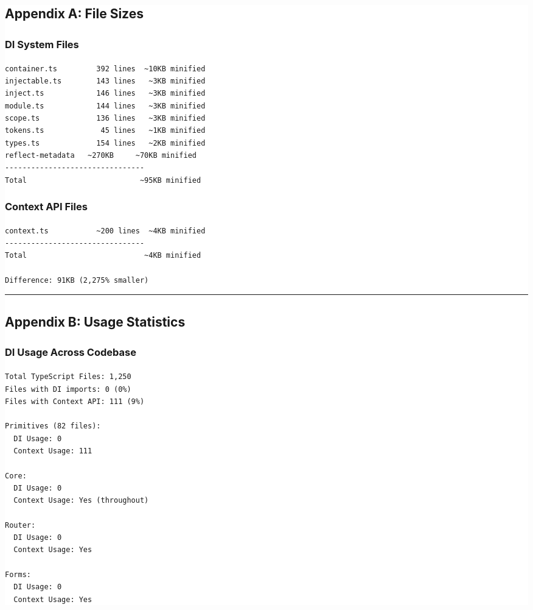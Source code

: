 
## Appendix A: File Sizes

### DI System Files
```
container.ts         392 lines  ~10KB minified
injectable.ts        143 lines   ~3KB minified
inject.ts            146 lines   ~3KB minified
module.ts            144 lines   ~3KB minified
scope.ts             136 lines   ~3KB minified
tokens.ts             45 lines   ~1KB minified
types.ts             154 lines   ~2KB minified
reflect-metadata   ~270KB     ~70KB minified
--------------------------------
Total                          ~95KB minified
```

### Context API Files
```
context.ts           ~200 lines  ~4KB minified
--------------------------------
Total                           ~4KB minified

Difference: 91KB (2,275% smaller)
```

---

## Appendix B: Usage Statistics

### DI Usage Across Codebase

```
Total TypeScript Files: 1,250
Files with DI imports: 0 (0%)
Files with Context API: 111 (9%)

Primitives (82 files):
  DI Usage: 0
  Context Usage: 111

Core:
  DI Usage: 0
  Context Usage: Yes (throughout)

Router:
  DI Usage: 0
  Context Usage: Yes

Forms:
  DI Usage: 0
  Context Usage: Yes
```
